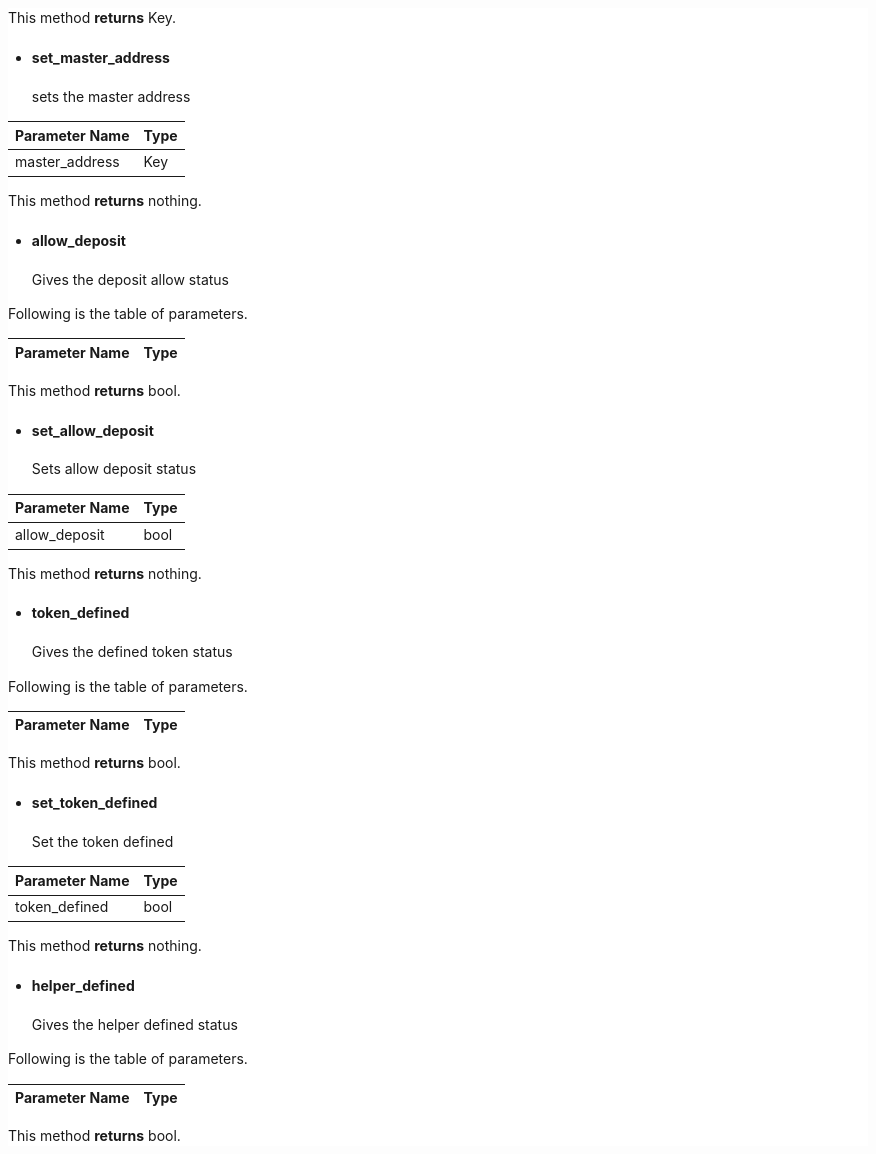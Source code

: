This method **returns** Key.

- #### set_master_address <a id="SyntheticToken-set-master-address"></a>
  sets the master address

| Parameter Name | Type |
| -------------- | ---- |
| master_address | Key  |

This method **returns** nothing.

- #### allow_deposit <a id="SyntheticToken-allow-deposit"></a>
  Gives the deposit allow status

Following is the table of parameters.

| Parameter Name | Type |
| -------------- | ---- |

This method **returns** bool.

- #### set_allow_deposit <a id="SyntheticToken-set-allow-deposit"></a>
  Sets allow deposit status

| Parameter Name | Type |
| -------------- | ---- |
| allow_deposit  | bool |

This method **returns** nothing.

- #### token_defined <a id="SyntheticToken-token-defined"></a>
  Gives the defined token status

Following is the table of parameters.

| Parameter Name | Type |
| -------------- | ---- |

This method **returns** bool.

- #### set_token_defined <a id="SyntheticToken-set-token-defined"></a>
  Set the token defined

| Parameter Name | Type |
| -------------- | ---- |
| token_defined  | bool |

This method **returns** nothing.

- #### helper_defined <a id="SyntheticToken-helper-defined "></a>
  Gives the helper defined status

Following is the table of parameters.

| Parameter Name | Type |
| -------------- | ---- |

This method **returns** bool.
